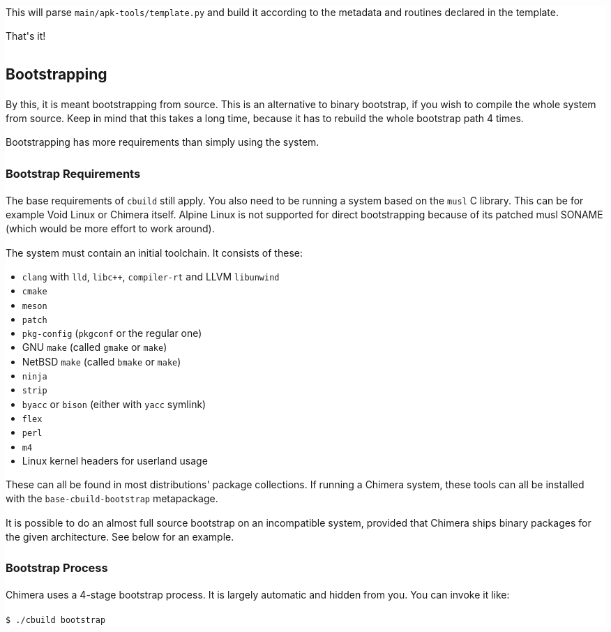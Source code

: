 This will parse `main/apk-tools/template.py` and build it according to the
metadata and routines declared in the template.

That's it!

<a id="bootstrapping"></a>
## Bootstrapping

By this, it is meant bootstrapping from source. This is an alternative to binary
bootstrap, if you wish to compile the whole system from source. Keep in mind that
this takes a long time, because it has to rebuild the whole bootstrap path 4 times.

Bootstrapping has more requirements than simply using the system.

<a id="bootstrap_requirements"></a>
### Bootstrap Requirements

The base requirements of `cbuild` still apply. You also need to be running a
system based on the `musl` C library. This can be for example Void Linux or
Chimera itself. Alpine Linux is not supported for direct bootstrapping because
of its patched musl SONAME (which would be more effort to work around).

The system must contain an initial toolchain. It consists of these:

* `clang` with `lld`, `libc++`, `compiler-rt` and LLVM `libunwind`
* `cmake`
* `meson`
* `patch`
* `pkg-config` (`pkgconf` or the regular one)
* GNU `make` (called `gmake` or `make`)
* NetBSD `make` (called `bmake` or `make`)
* `ninja`
* `strip`
* `byacc` or `bison` (either with `yacc` symlink)
* `flex`
* `perl`
* `m4`
* Linux kernel headers for userland usage

These can all be found in most distributions' package collections. If running
a Chimera system, these tools can all be installed with the `base-cbuild-bootstrap`
metapackage.

It is possible to do an almost full source bootstrap on an incompatible system,
provided that Chimera ships binary packages for the given architecture. See
below for an example.

<a id="bootstrap_process"></a>
### Bootstrap Process

Chimera uses a 4-stage bootstrap process. It is largely automatic and hidden
from you. You can invoke it like:

```
$ ./cbuild bootstrap
```
